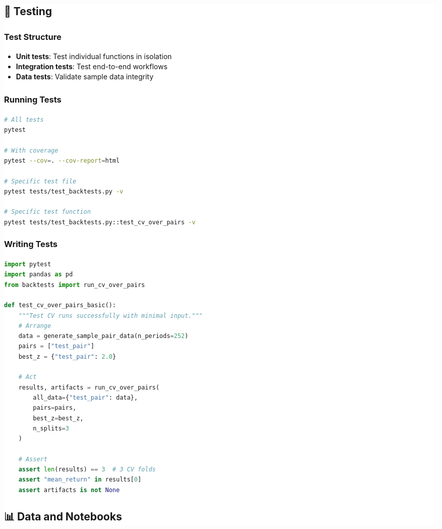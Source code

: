 ## 🧪 Testing

### Test Structure
- **Unit tests**: Test individual functions in isolation
- **Integration tests**: Test end-to-end workflows
- **Data tests**: Validate sample data integrity

### Running Tests
```bash
# All tests
pytest

# With coverage
pytest --cov=. --cov-report=html

# Specific test file
pytest tests/test_backtests.py -v

# Specific test function
pytest tests/test_backtests.py::test_cv_over_pairs -v
```

### Writing Tests
```python
import pytest
import pandas as pd
from backtests import run_cv_over_pairs

def test_cv_over_pairs_basic():
    """Test CV runs successfully with minimal input."""
    # Arrange
    data = generate_sample_pair_data(n_periods=252)
    pairs = ["test_pair"]
    best_z = {"test_pair": 2.0}
    
    # Act
    results, artifacts = run_cv_over_pairs(
        all_data={"test_pair": data},
        pairs=pairs,
        best_z=best_z,
        n_splits=3
    )
    
    # Assert
    assert len(results) == 3  # 3 CV folds
    assert "mean_return" in results[0]
    assert artifacts is not None
```

## 📊 Data and Notebooks
